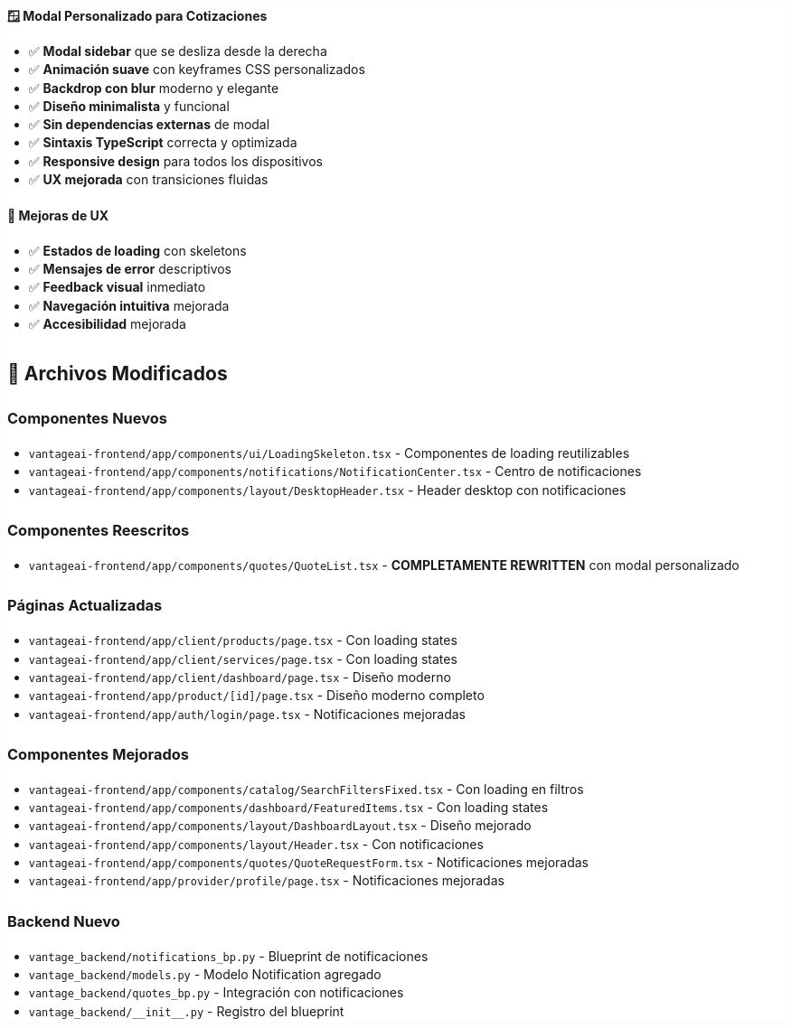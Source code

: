 #### 🪟 **Modal Personalizado para Cotizaciones**
- ✅ **Modal sidebar** que se desliza desde la derecha
- ✅ **Animación suave** con keyframes CSS personalizados
- ✅ **Backdrop con blur** moderno y elegante
- ✅ **Diseño minimalista** y funcional
- ✅ **Sin dependencias externas** de modal
- ✅ **Sintaxis TypeScript** correcta y optimizada
- ✅ **Responsive design** para todos los dispositivos
- ✅ **UX mejorada** con transiciones fluidas

#### 📱 **Mejoras de UX**
- ✅ **Estados de loading** con skeletons
- ✅ **Mensajes de error** descriptivos
- ✅ **Feedback visual** inmediato
- ✅ **Navegación intuitiva** mejorada
- ✅ **Accesibilidad** mejorada

## 📁 Archivos Modificados

### **Componentes Nuevos**
- `vantageai-frontend/app/components/ui/LoadingSkeleton.tsx` - Componentes de loading reutilizables
- `vantageai-frontend/app/components/notifications/NotificationCenter.tsx` - Centro de notificaciones
- `vantageai-frontend/app/components/layout/DesktopHeader.tsx` - Header desktop con notificaciones

### **Componentes Reescritos**
- `vantageai-frontend/app/components/quotes/QuoteList.tsx` - **COMPLETAMENTE REWRITTEN** con modal personalizado

### **Páginas Actualizadas**
- `vantageai-frontend/app/client/products/page.tsx` - Con loading states
- `vantageai-frontend/app/client/services/page.tsx` - Con loading states
- `vantageai-frontend/app/client/dashboard/page.tsx` - Diseño moderno
- `vantageai-frontend/app/product/[id]/page.tsx` - Diseño moderno completo
- `vantageai-frontend/app/auth/login/page.tsx` - Notificaciones mejoradas

### **Componentes Mejorados**
- `vantageai-frontend/app/components/catalog/SearchFiltersFixed.tsx` - Con loading en filtros
- `vantageai-frontend/app/components/dashboard/FeaturedItems.tsx` - Con loading states
- `vantageai-frontend/app/components/layout/DashboardLayout.tsx` - Diseño mejorado
- `vantageai-frontend/app/components/layout/Header.tsx` - Con notificaciones
- `vantageai-frontend/app/components/quotes/QuoteRequestForm.tsx` - Notificaciones mejoradas
- `vantageai-frontend/app/provider/profile/page.tsx` - Notificaciones mejoradas

### **Backend Nuevo**
- `vantage_backend/notifications_bp.py` - Blueprint de notificaciones
- `vantage_backend/models.py` - Modelo Notification agregado
- `vantage_backend/quotes_bp.py` - Integración con notificaciones
- `vantage_backend/__init__.py` - Registro del blueprint

